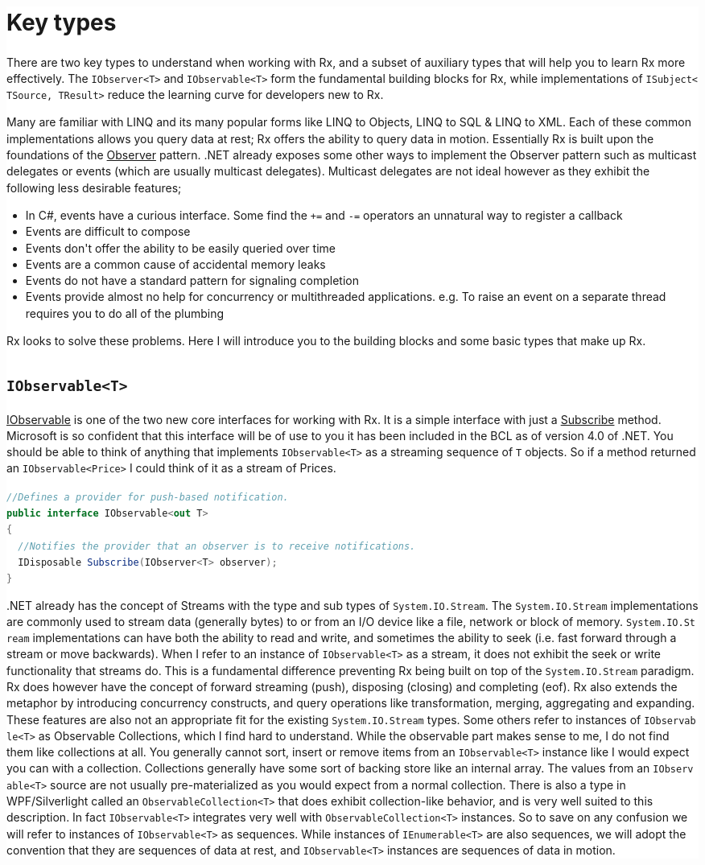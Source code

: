 # Key types

 There are two key types to understand when working with Rx, and a subset of auxiliary types that will help you to learn Rx more effectively. The `IObserver<T>` and `IObservable<T>` form the fundamental building blocks for Rx, while implementations of `ISubject<TSource, TResult>` reduce the learning curve for developers new to Rx.

Many are familiar with LINQ and its many popular forms like LINQ to Objects, LINQ to SQL & LINQ to XML. Each of these common implementations allows you query data at rest; Rx offers the ability to query data in motion. Essentially Rx is built upon the foundations of the [Observer](http://en.wikipedia.org/wiki/Observer_pattern) pattern. .NET already exposes some other ways to implement the Observer pattern such as multicast delegates or events (which are usually multicast delegates). Multicast delegates are not ideal however as they exhibit the following less desirable features;

  *  In C#, events have a curious interface. Some find the `+=` and `-=` operators an unnatural way to register a callback
  *  Events are difficult to compose
  *  Events don't offer the ability to be easily queried over time
  *  Events are a common cause of accidental memory leaks
  *  Events do not have a standard pattern for signaling completion
  *  Events provide almost no help for concurrency or multithreaded applications. e.g. To raise an event on a separate thread requires you to do all of the plumbing

Rx looks to solve these problems. Here I will introduce you to the building blocks and some basic types that make up Rx.

## `IObservable<T>`

[IObservable<T>](http://msdn.microsoft.com/en-us/library/dd990377.aspx) is one of the two new core interfaces for working with Rx. It is a simple interface with just a [Subscribe](http://msdn.microsoft.com/en-us/library/dd782981(v=VS.100).aspx) method. Microsoft is so confident that this interface will be of use to you it has been included in the BCL as of version 4.0 of .NET. You should be able to think of anything that implements `IObservable<T>` as a streaming sequence of `T` objects. So if a method returned an `IObservable<Price>` I could think of it as a stream of Prices.

```C#
//Defines a provider for push-based notification.
public interface IObservable<out T>
{
  //Notifies the provider that an observer is to receive notifications.
  IDisposable Subscribe(IObserver<T> observer);
}
```

.NET already has the concept of Streams with the type and sub types of `System.IO.Stream`. The `System.IO.Stream` implementations are commonly used to stream data (generally bytes) to or from an I/O device like a file, network or block of memory. `System.IO.Stream` implementations can have both the ability to read and write, and sometimes the ability to seek (i.e. fast forward through a stream or move backwards). When I refer to an instance of `IObservable<T>` as a stream, it does not exhibit the seek or write functionality that streams do. This is a fundamental difference preventing Rx being built on top of the `System.IO.Stream` paradigm. Rx does however have the concept of forward streaming (push), disposing (closing) and completing (eof). Rx also extends the metaphor by introducing concurrency constructs, and query operations like transformation, merging, aggregating and expanding. These features are also not an appropriate fit for the existing `System.IO.Stream` types. Some others refer to instances of `IObservable<T>` as Observable Collections, which I find hard to understand. While the observable part makes sense to me, I do not find them like collections at all. You generally cannot sort, insert or remove items from an `IObservable<T>` instance like I would expect you can with a collection. Collections generally have some sort of backing store like an internal array. The values from an `IObservable<T>` source are not usually pre-materialized as you would expect from a normal collection. There is also a type in WPF/Silverlight called an `ObservableCollection<T>` that does exhibit collection-like behavior, and is very well suited to this description. In fact `IObservable<T>` integrates very well with `ObservableCollection<T>` instances. So to save on any confusion we will refer to instances of `IObservable<T>` as sequences. While instances of `IEnumerable<T>` are also sequences, we will adopt the convention that they are sequences of data at rest, and `IObservable<T>` instances are sequences of data in motion.